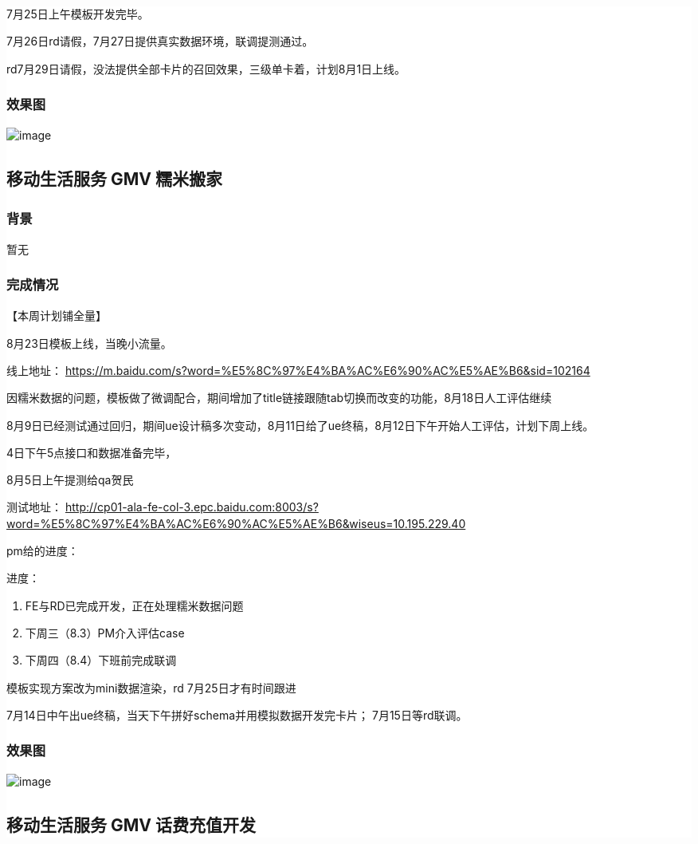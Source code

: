 7月25日上午模板开发完毕。

7月26日rd请假，7月27日提供真实数据环境，联调提测通过。

rd7月29日请假，没法提供全部卡片的召回效果，三级单卡着，计划8月1日上线。

### 效果图

![image](http://gitlab.baidu.com/psfe/ala-weeklyreport/uploads/8249b7c51beee35ef14fa832fb4661c8/image.png)


## 移动生活服务   GMV 糯米搬家 

### 背景

暂无

### 完成情况
【本周计划铺全量】

8月23日模板上线，当晚小流量。

线上地址：
https://m.baidu.com/s?word=%E5%8C%97%E4%BA%AC%E6%90%AC%E5%AE%B6&sid=102164

因糯米数据的问题，模板做了微调配合，期间增加了title链接跟随tab切换而改变的功能，8月18日人工评估继续

8月9日已经测试通过回归，期间ue设计稿多次变动，8月11日给了ue终稿，8月12日下午开始人工评估，计划下周上线。

 4日下午5点接口和数据准备完毕， 

 8月5日上午提测给qa贺民
   
 测试地址： http://cp01-ala-fe-col-3.epc.baidu.com:8003/s?word=%E5%8C%97%E4%BA%AC%E6%90%AC%E5%AE%B6&wiseus=10.195.229.40


pm给的进度：

进度：

1.	FE与RD已完成开发，正在处理糯米数据问题

2.	下周三（8.3）PM介入评估case

3.	下周四（8.4）下班前完成联调


模板实现方案改为mini数据渲染，rd 7月25日才有时间跟进

7月14日中午出ue终稿，当天下午拼好schema并用模拟数据开发完卡片；
7月15日等rd联调。

### 效果图

![image](/uploads/358eab0c919e5e97dca4cda4adabed99/image.png)

## 移动生活服务   GMV  话费充值开发 
